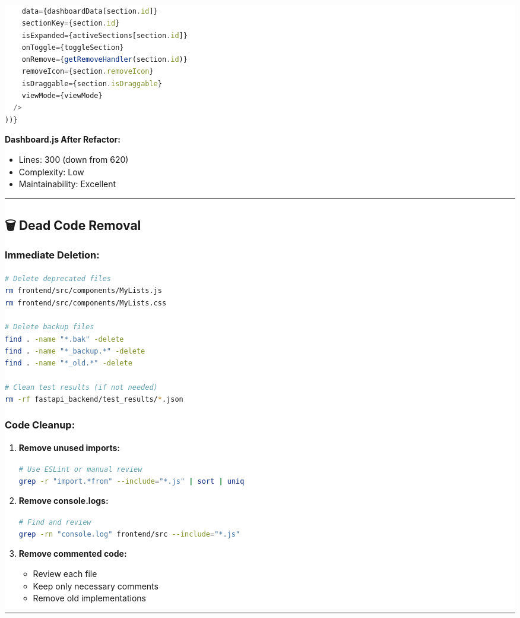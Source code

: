 ```javascript
    data={dashboardData[section.id]}
    sectionKey={section.id}
    isExpanded={activeSections[section.id]}
    onToggle={toggleSection}
    onRemove={getRemoveHandler(section.id)}
    removeIcon={section.removeIcon}
    isDraggable={section.isDraggable}
    viewMode={viewMode}
  />
))}
```

**Dashboard.js After Refactor:**
- Lines: 300 (down from 620)
- Complexity: Low
- Maintainability: Excellent

---

## 🗑️ Dead Code Removal

### **Immediate Deletion:**

```bash
# Delete deprecated files
rm frontend/src/components/MyLists.js
rm frontend/src/components/MyLists.css

# Delete backup files
find . -name "*.bak" -delete
find . -name "*_backup.*" -delete
find . -name "*_old.*" -delete

# Clean test results (if not needed)
rm -rf fastapi_backend/test_results/*.json
```

### **Code Cleanup:**

1. **Remove unused imports:**
   ```bash
   # Use ESLint or manual review
   grep -r "import.*from" --include="*.js" | sort | uniq
   ```

2. **Remove console.logs:**
   ```bash
   # Find and review
   grep -rn "console.log" frontend/src --include="*.js"
   ```

3. **Remove commented code:**
   - Review each file
   - Keep only necessary comments
   - Remove old implementations

---